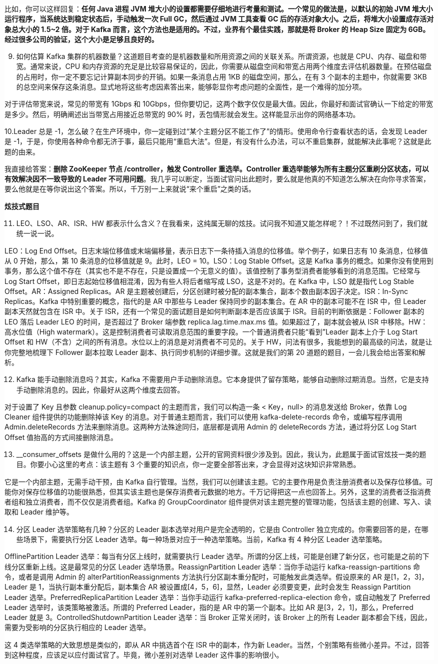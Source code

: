 比如，你可以这样回复：**任何 Java 进程 JVM 堆大小的设置都需要仔细地进行考量和测试。一个常见的做法是，以默认的初始 JVM 堆大小运行程序，当系统达到稳定状态后，手动触发一次 Full GC，然后通过 JVM 工具查看 GC 后的存活对象大小。之后，将堆大小设置成存活对象总大小的 1.5~2 倍。对于 Kafka 而言，这个方法也是适用的。不过，业界有个最佳实践，那就是将 Broker 的 Heap Size 固定为 6GB。经过很多公司的验证，这个大小是足够且良好的。**

9. 如何估算 Kafka 集群的机器数量？这道题目考查的是机器数量和所用资源之间的关联关系。所谓资源，也就是 CPU、内存、磁盘和带宽。通常来说，CPU 和内存资源的充足是比较容易保证的，因此，你需要从磁盘空间和带宽占用两个维度去评估机器数量。在预估磁盘的占用时，你一定不要忘记计算副本同步的开销。如果一条消息占用 1KB 的磁盘空间，那么，在有 3 个副本的主题中，你就需要 3KB 的总空间来保存这条消息。显式地将这些考虑因素答出来，能够彰显你考虑问题的全面性，是一个难得的加分项。

对于评估带宽来说，常见的带宽有 1Gbps 和 10Gbps，但你要切记，这两个数字仅仅是最大值。因此，你最好和面试官确认一下给定的带宽是多少。然后，明确阐述出当带宽占用接近总带宽的 90% 时，丢包情形就会发生。这样能显示出你的网络基本功。

10.Leader 总是 -1，怎么破？在生产环境中，你一定碰到过“某个主题分区不能工作了”的情形。使用命令行查看状态的话，会发现 Leader 是 -1，于是，你使用各种命令都无济于事，最后只能用“重启大法”。但是，有没有什么办法，可以不重启集群，就能解决此事呢？这就是此题的由来。

我直接给答案：**删除 ZooKeeper 节点 /controller，触发 Controller 重选举。Controller 重选举能够为所有主题分区重刷分区状态，可以有效解决因不一致导致的 Leader 不可用问题**。我几乎可以断定，当面试官问出此题时，要么就是他真的不知道怎么解决在向你寻求答案，要么他就是在等你说出这个答案。所以，千万别一上来就说“来个重启”之类的话。


**炫技式题目**

11. LEO、LSO、AR、ISR、HW 都表示什么含义？在我看来，这纯属无聊的炫技。试问我不知道又能怎样呢？！不过既然问到了，我们就统一说一说。

LEO：Log End Offset。日志末端位移值或末端偏移量，表示日志下一条待插入消息的位移值。举个例子，如果日志有 10 条消息，位移值从 0 开始，那么，第 10 条消息的位移值就是 9。此时，LEO = 10。LSO：Log Stable Offset。这是 Kafka 事务的概念。如果你没有使用到事务，那么这个值不存在（其实也不是不存在，只是设置成一个无意义的值）。该值控制了事务型消费者能够看到的消息范围。它经常与 Log Start Offset，即日志起始位移值相混淆，因为有些人将后者缩写成 LSO，这是不对的。在 Kafka 中，LSO 就是指代 Log Stable Offset。AR：Assigned Replicas。AR 是主题被创建后，分区创建时被分配的副本集合，副本个数由副本因子决定。ISR：In-Sync Replicas。Kafka 中特别重要的概念，指代的是 AR 中那些与 Leader 保持同步的副本集合。在 AR 中的副本可能不在 ISR 中，但 Leader 副本天然就包含在 ISR 中。关于 ISR，还有一个常见的面试题目是如何判断副本是否应该属于 ISR。目前的判断依据是：Follower 副本的 LEO 落后 Leader LEO 的时间，是否超过了 Broker 端参数 replica.lag.time.max.ms 值。如果超过了，副本就会被从 ISR 中移除。HW：高水位值（High watermark）。这是控制消费者可读取消息范围的重要字段。一个普通消费者只能“看到”Leader 副本上介于 Log Start Offset 和 HW（不含）之间的所有消息。水位以上的消息是对消费者不可见的。关于 HW，问法有很多，我能想到的最高级的问法，就是让你完整地梳理下 Follower 副本拉取 Leader 副本、执行同步机制的详细步骤。这就是我们的第 20 道题的题目，一会儿我会给出答案和解析。

12. Kafka 能手动删除消息吗？其实，Kafka 不需要用户手动删除消息。它本身提供了留存策略，能够自动删除过期消息。当然，它是支持手动删除消息的。因此，你最好从这两个维度去回答。

对于设置了 Key 且参数 cleanup.policy=compact 的主题而言，我们可以构造一条 < Key，null> 的消息发送给 Broker，依靠 Log Cleaner 组件提供的功能删除掉该 Key 的消息。对于普通主题而言，我们可以使用 kafka-delete-records 命令，或编写程序调用 Admin.deleteRecords 方法来删除消息。这两种方法殊途同归，底层都是调用 Admin 的 deleteRecords 方法，通过将分区 Log Start Offset 值抬高的方式间接删除消息。

13. __consumer_offsets 是做什么用的？这是一个内部主题，公开的官网资料很少涉及到。因此，我认为，此题属于面试官炫技一类的题目。你要小心这里的考点：该主题有 3 个重要的知识点，你一定要全部答出来，才会显得对这块知识非常熟悉。

它是一个内部主题，无需手动干预，由 Kafka 自行管理。当然，我们可以创建该主题。它的主要作用是负责注册消费者以及保存位移值。可能你对保存位移值的功能很熟悉，但其实该主题也是保存消费者元数据的地方。千万记得把这一点也回答上。另外，这里的消费者泛指消费者组和独立消费者，而不仅仅是消费者组。Kafka 的 GroupCoordinator 组件提供对该主题完整的管理功能，包括该主题的创建、写入、读取和 Leader 维护等。

14. 分区 Leader 选举策略有几种？分区的 Leader 副本选举对用户是完全透明的，它是由 Controller 独立完成的。你需要回答的是，在哪些场景下，需要执行分区 Leader 选举。每一种场景对应于一种选举策略。当前，Kafka 有 4 种分区 Leader 选举策略。

OfflinePartition Leader 选举：每当有分区上线时，就需要执行 Leader 选举。所谓的分区上线，可能是创建了新分区，也可能是之前的下线分区重新上线。这是最常见的分区 Leader 选举场景。ReassignPartition Leader 选举：当你手动运行 kafka-reassign-partitions 命令，或者是调用 Admin 的 alterPartitionReassignments 方法执行分区副本重分配时，可能触发此类选举。假设原来的 AR 是[1，2，3]，Leader 是 1，当执行副本重分配后，副本集合 AR 被设置成[4，5，6]，显然，Leader 必须要变更，此时会发生 Reassign Partition Leader 选举。PreferredReplicaPartition Leader 选举：当你手动运行 kafka-preferred-replica-election 命令，或自动触发了 Preferred Leader 选举时，该类策略被激活。所谓的 Preferred Leader，指的是 AR 中的第一个副本。比如 AR 是[3，2，1]，那么，Preferred Leader 就是 3。ControlledShutdownPartition Leader 选举：当 Broker 正常关闭时，该 Broker 上的所有 Leader 副本都会下线，因此，需要为受影响的分区执行相应的 Leader 选举。

这 4 类选举策略的大致思想是类似的，即从 AR 中挑选首个在 ISR 中的副本，作为新 Leader。当然，个别策略有些微小差异。不过，回答到这种程度，应该足以应付面试官了。毕竟，微小差别对选举 Leader 这件事的影响很小。
